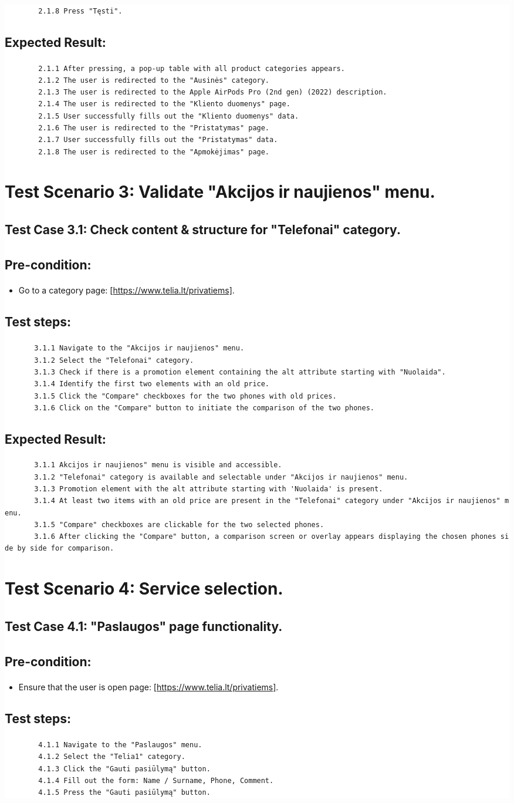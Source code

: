             2.1.8 Press "Tęsti".
 
  ## Expected Result:
            2.1.1 After pressing, a pop-up table with all product categories appears.
            2.1.2 The user is redirected to the "Ausinės" category.
            2.1.3 The user is redirected to the Apple AirPods Pro (2nd gen) (2022) description.
            2.1.4 The user is redirected to the "Kliento duomenys" page.
            2.1.5 User successfully fills out the "Kliento duomenys" data.
            2.1.6 The user is redirected to the "Pristatymas" page.
            2.1.7 User successfully fills out the "Pristatymas" data.
            2.1.8 The user is redirected to the "Apmokėjimas" page.
            
   # Test Scenario 3: Validate "Akcijos ir naujienos" menu.
   ## Test Case 3.1: Check content & structure for "Telefonai" category.
   
   ## Pre-condition: 
   - Go to a category page: [https://www.telia.lt/privatiems].
  
   ## Test steps:
           3.1.1 Navigate to the "Akcijos ir naujienos" menu.
           3.1.2 Select the "Telefonai" category.
           3.1.3 Check if there is a promotion element containing the alt attribute starting with "Nuolaida".
           3.1.4 Identify the first two elements with an old price.
           3.1.5 Click the "Compare" checkboxes for the two phones with old prices.
           3.1.6 Click on the "Compare" button to initiate the comparison of the two phones.

## Expected Result:
           3.1.1 Akcijos ir naujienos" menu is visible and accessible.
           3.1.2 "Telefonai" category is available and selectable under "Akcijos ir naujienos" menu.
           3.1.3 Promotion element with the alt attribute starting with 'Nuolaida' is present.
           3.1.4 At least two items with an old price are present in the "Telefonai" category under "Akcijos ir naujienos" menu.
           3.1.5 "Compare" checkboxes are clickable for the two selected phones.
           3.1.6 After clicking the "Compare" button, a comparison screen or overlay appears displaying the chosen phones side by side for comparison.
           
   # Test Scenario 4: Service selection.
   ## Test Case 4.1: "Paslaugos" page functionality.
   
   ## Pre-condition: 
   - Ensure that the user is open page: [https://www.telia.lt/privatiems].
   
   ## Test steps:
            4.1.1 Navigate to the "Paslaugos" menu.
            4.1.2 Select the "Telia1" category.
            4.1.3 Click the "Gauti pasiūlymą" button.
            4.1.4 Fill out the form: Name / Surname, Phone, Comment.
            4.1.5 Press the "Gauti pasiūlymą" button.
            